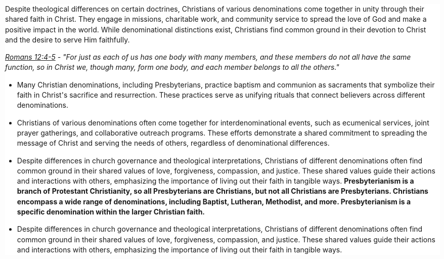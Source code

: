 Despite theological differences on certain doctrines, Christians of various denominations come together in unity through their shared faith in Christ. They engage in missions, charitable work, and community service to spread the love of God and make a positive impact in the world. While denominational distinctions exist, Christians find common ground in their devotion to Christ and the desire to serve Him faithfully.

*[Romans 12:4-5](https://www.bibleref.com/Romans/12/Romans-12-4.html) - "For just as each of us has one body with many members, and these members do not all have the same function, so in Christ we, though many, form one body, and each member belongs to all the others."*

- Many Christian denominations, including Presbyterians, practice baptism and communion as sacraments that symbolize their faith in Christ's sacrifice and resurrection. These practices serve as unifying rituals that connect believers across different denominations.

- Christians of various denominations often come together for interdenominational events, such as ecumenical services, joint prayer gatherings, and collaborative outreach programs. These efforts demonstrate a shared commitment to spreading the message of Christ and serving the needs of others, regardless of denominational differences.

- Despite differences in church governance and theological interpretations, Christians of different denominations often find common ground in their shared values of love, forgiveness, compassion, and justice. These shared values guide their actions and interactions with others, emphasizing the importance of living out their faith in tangible ways.
**Presbyterianism is a branch of Protestant Christianity, so all Presbyterians are Christians, but not all Christians are Presbyterians. Christians encompass a wide range of denominations, including Baptist, Lutheran, Methodist, and more. Presbyterianism is a specific denomination within the larger Christian faith.**

- Despite differences in church governance and theological interpretations, Christians of different denominations often find common ground in their shared values of love, forgiveness, compassion, and justice. These shared values guide their actions and interactions with others, emphasizing the importance of living out their faith in tangible ways.
